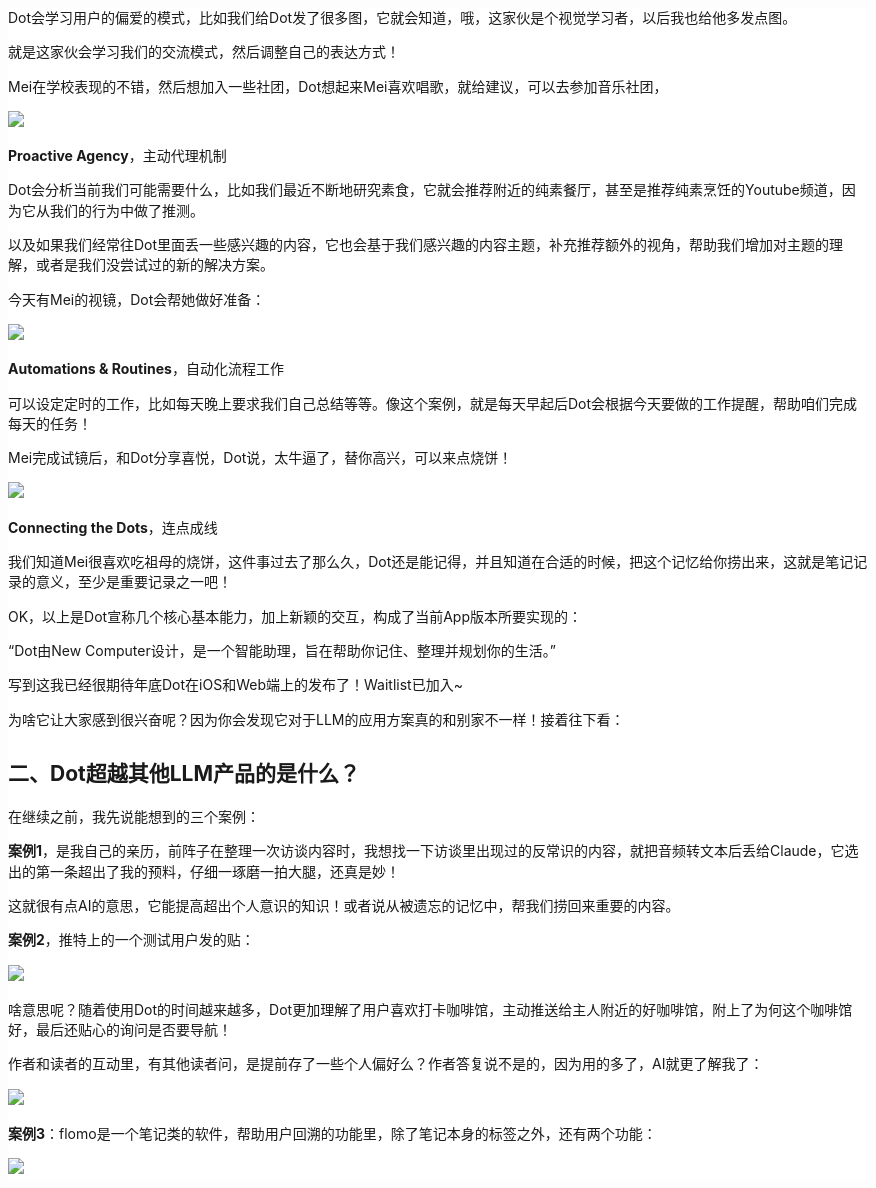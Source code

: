 Dot会学习用户的偏爱的模式，比如我们给Dot发了很多图，它就会知道，哦，这家伙是个视觉学习者，以后我也给他多发点图。

就是这家伙会学习我们的交流模式，然后调整自己的表达方式！

Mei在学校表现的不错，然后想加入一些社团，Dot想起来Mei喜欢唱歌，就给建议，可以去参加音乐社团，

![](https://image.woshipm.com/wp-files/2023/11/pUxxyXcPZv3s5fF8ORe9.png)

**Proactive Agency**，主动代理机制

Dot会分析当前我们可能需要什么，比如我们最近不断地研究素食，它就会推荐附近的纯素餐厅，甚至是推荐纯素烹饪的Youtube频道，因为它从我们的行为中做了推测。

以及如果我们经常往Dot里面丢一些感兴趣的内容，它也会基于我们感兴趣的内容主题，补充推荐额外的视角，帮助我们增加对主题的理解，或者是我们没尝试过的新的解决方案。

今天有Mei的视镜，Dot会帮她做好准备：

![](https://image.woshipm.com/wp-files/2023/11/VYqRtJs0uiV9vO4ajn19.png)

**Automations & Routines**，自动化流程工作

可以设定定时的工作，比如每天晚上要求我们自己总结等等。像这个案例，就是每天早起后Dot会根据今天要做的工作提醒，帮助咱们完成每天的任务！

Mei完成试镜后，和Dot分享喜悦，Dot说，太牛逼了，替你高兴，可以来点烧饼！

![](https://image.woshipm.com/wp-files/2023/11/qBBmJZJor3RlG7kGOEzM.png)

**Connecting the Dots**，连点成线

我们知道Mei很喜欢吃祖母的烧饼，这件事过去了那么久，Dot还是能记得，并且知道在合适的时候，把这个记忆给你捞出来，这就是笔记记录的意义，至少是重要记录之一吧！

OK，以上是Dot宣称几个核心基本能力，加上新颖的交互，构成了当前App版本所要实现的：

“Dot由New Computer设计，是一个智能助理，旨在帮助你记住、整理并规划你的生活。”

写到这我已经很期待年底Dot在iOS和Web端上的发布了！Waitlist已加入~

为啥它让大家感到很兴奋呢？因为你会发现它对于LLM的应用方案真的和别家不一样！接着往下看：

## 二、Dot超越其他LLM产品的是什么？

在继续之前，我先说能想到的三个案例：

**案例1**，是我自己的亲历，前阵子在整理一次访谈内容时，我想找一下访谈里出现过的反常识的内容，就把音频转文本后丢给Claude，它选出的第一条超出了我的预料，仔细一琢磨一拍大腿，还真是妙！

这就很有点AI的意思，它能提高超出个人意识的知识！或者说从被遗忘的记忆中，帮我们捞回来重要的内容。

**案例2**，推特上的一个测试用户发的贴：

![](https://image.woshipm.com/wp-files/2023/11/XDWjdx8gkbPQKwiXiLzf.png)

啥意思呢？随着使用Dot的时间越来越多，Dot更加理解了用户喜欢打卡咖啡馆，主动推送给主人附近的好咖啡馆，附上了为何这个咖啡馆好，最后还贴心的询问是否要导航！

作者和读者的互动里，有其他读者问，是提前存了一些个人偏好么？作者答复说不是的，因为用的多了，AI就更了解我了：

![](https://image.woshipm.com/wp-files/2023/11/vj54xMExyYscGeJgce9v.png)

**案例3**：flomo是一个笔记类的软件，帮助用户回溯的功能里，除了笔记本身的标签之外，还有两个功能：

![](https://image.woshipm.com/wp-files/2023/11/OIZl9OrXzwt8kPXtkGMg.png)
